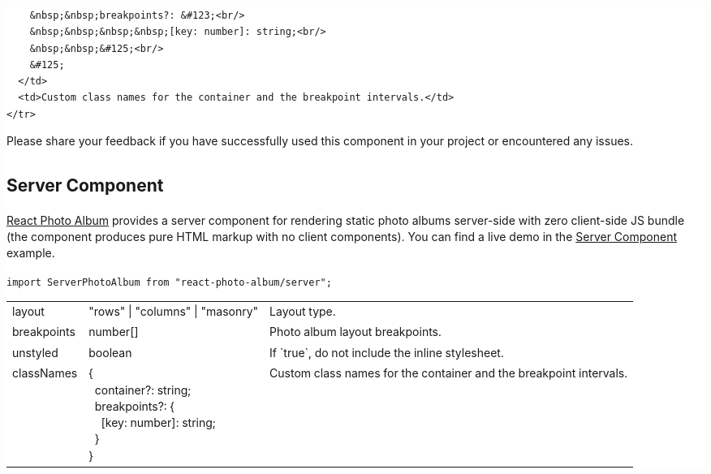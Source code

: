         &nbsp;&nbsp;breakpoints?: &#123;<br/>
        &nbsp;&nbsp;&nbsp;&nbsp;[key: number]: string;<br/> 
        &nbsp;&nbsp;&#125;<br/>
        &#125;
      </td>
      <td>Custom class names for the container and the breakpoint intervals.</td>
    </tr>
  </tbody>
</table>

Please share your feedback if you have successfully used this component in your
project or encountered any issues.

## Server Component

[React Photo Album](/) provides a server component for rendering static photo
albums server-side with zero client-side JS bundle (the component produces pure
HTML markup with no client components). You can find a live demo in the
[Server Component](/examples/server) example.

```tsx
import ServerPhotoAlbum from "react-photo-album/server";
```

<table class="docs">
  <tbody>
    <tr>
      <td><span class="required">layout</span></td>
      <td>"rows" | "columns" | "masonry"</td>
      <td>Layout type.</td>
    </tr>
    <tr>
      <td><span class="required">breakpoints</span></td>
      <td>number[]</td>
      <td>Photo album layout breakpoints.</td>
    </tr>
    <tr>
      <td>unstyled</td>
      <td>boolean</td>
      <td>If `true`, do not include the inline stylesheet.</td>
    </tr>
    <tr>
      <td>classNames</td>
      <td>
        &#123;<br/>
        &nbsp;&nbsp;container?: string;<br/>
        &nbsp;&nbsp;breakpoints?: &#123;<br/>
        &nbsp;&nbsp;&nbsp;&nbsp;[key: number]: string;<br/> 
        &nbsp;&nbsp;&#125;<br/>
        &#125;
      </td>
      <td>Custom class names for the container and the breakpoint intervals.</td>
    </tr>
  </tbody>
</table>
